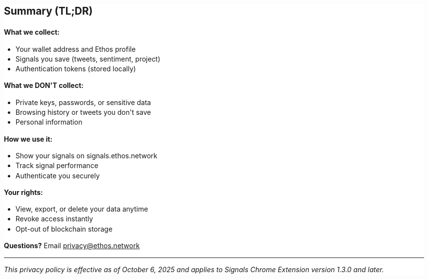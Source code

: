 ## Summary (TL;DR)

**What we collect:**
- Your wallet address and Ethos profile
- Signals you save (tweets, sentiment, project)
- Authentication tokens (stored locally)

**What we DON'T collect:**
- Private keys, passwords, or sensitive data
- Browsing history or tweets you don't save
- Personal information

**How we use it:**
- Show your signals on signals.ethos.network
- Track signal performance
- Authenticate you securely

**Your rights:**
- View, export, or delete your data anytime
- Revoke access instantly
- Opt-out of blockchain storage

**Questions?**
Email privacy@ethos.network

---

*This privacy policy is effective as of October 6, 2025 and applies to Signals Chrome Extension version 1.3.0 and later.*

